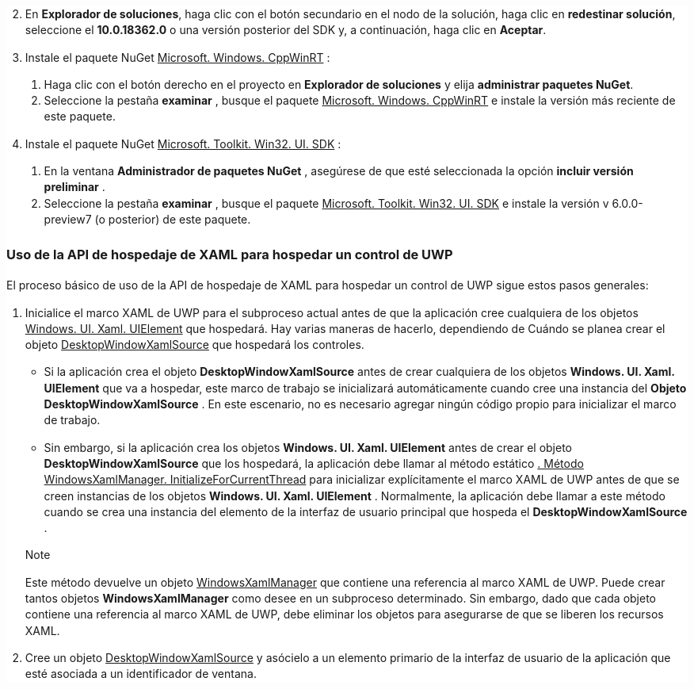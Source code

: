 2. En **Explorador de soluciones**, haga clic con el botón secundario en el nodo de la solución, haga clic en **redestinar solución**, seleccione el **10.0.18362.0** o una versión posterior del SDK y, a continuación, haga clic en **Aceptar**.

3. Instale el paquete NuGet [Microsoft. Windows. CppWinRT](https://www.nuget.org/packages/Microsoft.Windows.CppWinRT/) :

    1. Haga clic con el botón derecho en el proyecto en **Explorador de soluciones** y elija **administrar paquetes NuGet**.
    2. Seleccione la pestaña **examinar** , busque el paquete [Microsoft. Windows. CppWinRT](https://www.nuget.org/packages/Microsoft.Windows.CppWinRT/) e instale la versión más reciente de este paquete.

4. Instale el paquete NuGet [Microsoft. Toolkit. Win32. UI. SDK](https://www.nuget.org/packages/Microsoft.Toolkit.Win32.UI.SDK) :

    1. En la ventana **Administrador de paquetes NuGet** , asegúrese de que esté seleccionada la opción **incluir versión preliminar** .
    2. Seleccione la pestaña **examinar** , busque el paquete [Microsoft. Toolkit. Win32. UI. SDK](https://www.nuget.org/packages/Microsoft.Toolkit.Win32.UI.SDK) e instale la versión v 6.0.0-preview7 (o posterior) de este paquete.

### <a name="use-the-xaml-hosting-api-to-host-a-uwp-control"></a>Uso de la API de hospedaje de XAML para hospedar un control de UWP

El proceso básico de uso de la API de hospedaje de XAML para hospedar un control de UWP sigue estos pasos generales:

1. Inicialice el marco XAML de UWP para el subproceso actual antes de que la aplicación cree cualquiera de los objetos [Windows. UI. Xaml. UIElement](https://docs.microsoft.com/uwp/api/windows.ui.xaml.uielement) que hospedará. Hay varias maneras de hacerlo, dependiendo de Cuándo se planea crear el objeto [DesktopWindowXamlSource](https://docs.microsoft.com/uwp/api/windows.ui.xaml.hosting.desktopwindowxamlsource) que hospedará los controles.

    * Si la aplicación crea el objeto **DesktopWindowXamlSource** antes de crear cualquiera de los objetos **Windows. UI. Xaml. UIElement** que va a hospedar, este marco de trabajo se inicializará automáticamente cuando cree una instancia del  **Objeto DesktopWindowXamlSource** . En este escenario, no es necesario agregar ningún código propio para inicializar el marco de trabajo.

    * Sin embargo, si la aplicación crea los objetos **Windows. UI. Xaml. UIElement** antes de crear el objeto **DesktopWindowXamlSource** que los hospedará, la aplicación debe llamar al método estático [. Método WindowsXamlManager. InitializeForCurrentThread](https://docs.microsoft.com/uwp/api/windows.ui.xaml.hosting.windowsxamlmanager.initializeforcurrentthread) para inicializar explícitamente el marco XAML de UWP antes de que se creen instancias de los objetos **Windows. UI. Xaml. UIElement** . Normalmente, la aplicación debe llamar a este método cuando se crea una instancia del elemento de la interfaz de usuario principal que hospeda el **DesktopWindowXamlSource** .

    > [!NOTE]
    > Este método devuelve un objeto [WindowsXamlManager](https://docs.microsoft.com/uwp/api/windows.ui.xaml.hosting.windowsxamlmanager) que contiene una referencia al marco XAML de UWP. Puede crear tantos objetos **WindowsXamlManager** como desee en un subproceso determinado. Sin embargo, dado que cada objeto contiene una referencia al marco XAML de UWP, debe eliminar los objetos para asegurarse de que se liberen los recursos XAML.

2. Cree un objeto [DesktopWindowXamlSource](https://docs.microsoft.com/uwp/api/windows.ui.xaml.hosting.desktopwindowxamlsource) y asócielo a un elemento primario de la interfaz de usuario de la aplicación que esté asociada a un identificador de ventana.
